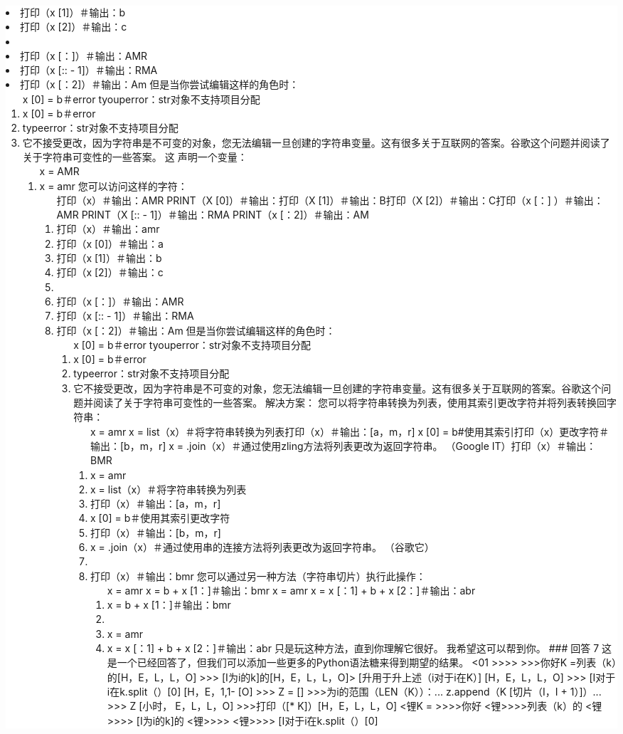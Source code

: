 <li>打印（x [1]）＃输出：b </ li>  
<li>打印（x [2]）＃输出：c </ li>  
<li> </ li>  
<li>打印（x [：]）＃输出：AMR </ Li>  
<li>打印（x [::  -  1]）＃输出：RMA </ LI>  
<li>打印（x [：2]）＃输出：Am </ Li>  
但是当你尝试编辑这样的角色时：  
<ol> x [0] = b＃error tyouperror：str对象不支持项目分配</ ol>  
<li> x [0] = b＃error </ li>  
<li> typeerror：str对象不支持项目分配</ li>  
<li> </ li>  
它不接受更改，因为字符串是不可变的对象，您无法编辑一旦创建的字符串变量。这有很多关于互联网的答案。谷歌这个问题并阅读了关于字符串可变性的一些答案。  
这  
声明一个变量：  
<OL> x = AMR </ OL>  
<li> x = amr </ li>  
您可以访问这样的字符：  
<OL>打印（x）＃输出：AMR PRINT（X [0]）＃输出：打印（X [1]）＃输出：B打印（X [2]）＃输出：C打印（x [：] ）＃输出：AMR PRINT（X [::  -  1]）＃输出：RMA PRINT（x [：2]）＃输出：AM </ OL>  
<li>打印（x）＃输出：amr </ li>  
<li>打印（x [0]）＃输出：a </ li>  
<li>打印（x [1]）＃输出：b </ li>  
<li>打印（x [2]）＃输出：c </ li>  
<li> </ li>  
<li>打印（x [：]）＃输出：AMR </ Li>  
<li>打印（x [::  -  1]）＃输出：RMA </ LI>  
<li>打印（x [：2]）＃输出：Am </ Li>  
但是当你尝试编辑这样的角色时：  
<ol> x [0] = b＃error tyouperror：str对象不支持项目分配</ ol>  
<li> x [0] = b＃error </ li>  
<li> typeerror：str对象不支持项目分配</ li>  
<li> </ li>  
它不接受更改，因为字符串是不可变的对象，您无法编辑一旦创建的字符串变量。这有很多关于互联网的答案。谷歌这个问题并阅读了关于字符串可变性的一些答案。  
解决方案：  
您可以将字符串转换为列表，使用其索引更改字符并将列表转换回字符串：  
<ol> x = amr x = list（x）＃将字符串转换为列表打印（x）＃输出：[a，m，r] x [0] = b#使用其索引打印（x）更改字符＃输出：[b，m，r] x = .join（x）＃通过使用zling方法将列表更改为返回字符串。 （Google IT）打印（x）＃输出：BMR </ OL>  
<li> x = amr </ li>  
<li> x = list（x）＃将字符串转换为列表</ li>  
<li>打印（x）＃输出：[a，m，r] </ li>  
<li> x [0] = b＃使用其索引更改字符</ li>  
<li>打印（x）＃输出：[b，m，r] </ li>  
<li> x = .join（x）＃通过使用串的连接方法将列表更改为返回字符串。 （谷歌它）</ li>  
<li> </ li>  
<li>打印（x）＃输出：bmr </ li>  
您可以通过另一种方法（字符串切片）执行此操作：  
<ol> x = amr x = b + x [1：]＃输出：bmr x = amr x = x [：1] + b + x [2：]＃输出：abr </ ol>  
<li> x = b + x [1：]＃输出：bmr </ li>  
<li> </ li>  
<li> x = amr </ li>  
<li> x = x [：1] + b + x [2：]＃输出：abr </ li>  
只是玩这种方法，直到你理解它很好。  
我希望这可以帮到你。  
### 回答 7
这是一个已经回答了，但我们可以添加一些更多的Python语法糖来得到期望的结果。  
<01 >>>> >>>你好K =列表（k）的[H，E，L，L，O] >>> [I为i的k]的[H，E，L，L，O]> [升用于升上述（i对于i在K）] [H，E，L，L，O] >>> [I对于i在k.split（）[0] [H，E，1,1- [O] >>> Z = [] >>>为i的范围（LEN（K））：... z.append（K [切片（I，I + 1）]）... >>> Z [小时， E，L，L，O] >>>打印（[* K]）[H，E，L，L，O] </醇>  
<锂K = >>>>你好</ LI>  
<锂>>>>列表（k）的</ LI>  
<锂>>>> [I为i的k]的</ LI>  
<锂>>>> </ LI [第（i为i的k）的升用于升]>  
<锂>>>> [I对于i在k.split（）[0] </ LI>  